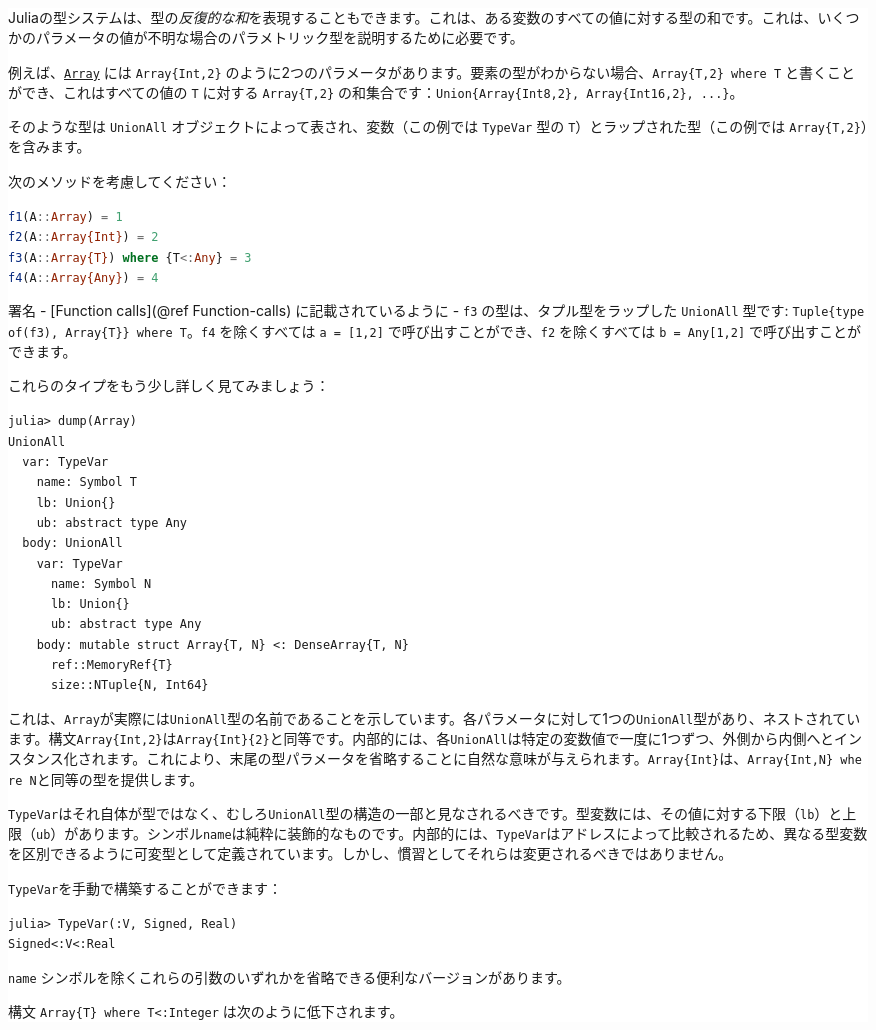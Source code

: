 Juliaの型システムは、型の*反復的な和*を表現することもできます。これは、ある変数のすべての値に対する型の和です。これは、いくつかのパラメータの値が不明な場合のパラメトリック型を説明するために必要です。

例えば、[`Array`](@ref) には `Array{Int,2}` のように2つのパラメータがあります。要素の型がわからない場合、`Array{T,2} where T` と書くことができ、これはすべての値の `T` に対する `Array{T,2}` の和集合です：`Union{Array{Int8,2}, Array{Int16,2}, ...}`。

そのような型は `UnionAll` オブジェクトによって表され、変数（この例では `TypeVar` 型の `T`）とラップされた型（この例では `Array{T,2}`）を含みます。

次のメソッドを考慮してください：

```julia
f1(A::Array) = 1
f2(A::Array{Int}) = 2
f3(A::Array{T}) where {T<:Any} = 3
f4(A::Array{Any}) = 4
```

署名 - [Function calls](@ref Function-calls) に記載されているように - `f3` の型は、タプル型をラップした `UnionAll` 型です: `Tuple{typeof(f3), Array{T}} where T`。`f4` を除くすべては `a = [1,2]` で呼び出すことができ、`f2` を除くすべては `b = Any[1,2]` で呼び出すことができます。

これらのタイプをもう少し詳しく見てみましょう：

```jldoctest
julia> dump(Array)
UnionAll
  var: TypeVar
    name: Symbol T
    lb: Union{}
    ub: abstract type Any
  body: UnionAll
    var: TypeVar
      name: Symbol N
      lb: Union{}
      ub: abstract type Any
    body: mutable struct Array{T, N} <: DenseArray{T, N}
      ref::MemoryRef{T}
      size::NTuple{N, Int64}
```

これは、`Array`が実際には`UnionAll`型の名前であることを示しています。各パラメータに対して1つの`UnionAll`型があり、ネストされています。構文`Array{Int,2}`は`Array{Int}{2}`と同等です。内部的には、各`UnionAll`は特定の変数値で一度に1つずつ、外側から内側へとインスタンス化されます。これにより、末尾の型パラメータを省略することに自然な意味が与えられます。`Array{Int}`は、`Array{Int,N} where N`と同等の型を提供します。

`TypeVar`はそれ自体が型ではなく、むしろ`UnionAll`型の構造の一部と見なされるべきです。型変数には、その値に対する下限（`lb`）と上限（`ub`）があります。シンボル`name`は純粋に装飾的なものです。内部的には、`TypeVar`はアドレスによって比較されるため、異なる型変数を区別できるように可変型として定義されています。しかし、慣習としてそれらは変更されるべきではありません。

`TypeVar`を手動で構築することができます：

```jldoctest
julia> TypeVar(:V, Signed, Real)
Signed<:V<:Real
```

`name` シンボルを除くこれらの引数のいずれかを省略できる便利なバージョンがあります。

構文 `Array{T} where T<:Integer` は次のように低下されます。
